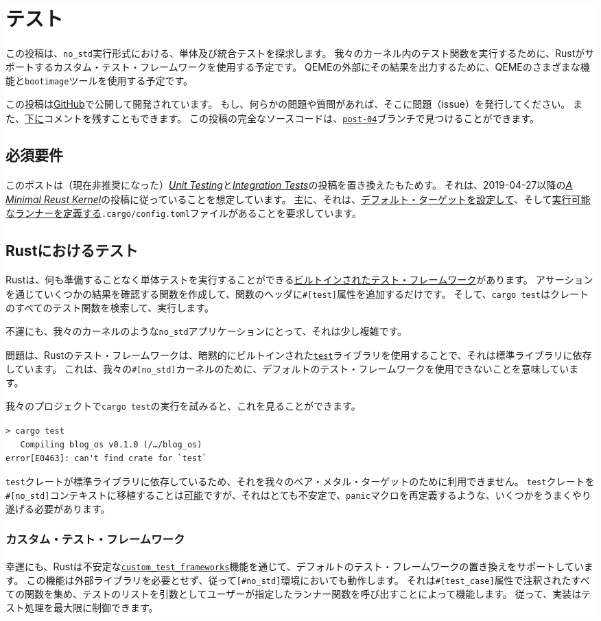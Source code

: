 # テスト

この投稿は、`no_std`実行形式における、単体及び統合テストを探求します。
我々のカーネル内のテスト関数を実行するために、Rustがサポートするカスタム・テスト・フレームワークを使用する予定です。
QEMEの外部にその結果を出力するために、QEMEのさまざまな機能と`bootimage`ツールを使用する予定です。

この投稿は[GitHub](https://github.com/phil-opp/blog_os)で公開して開発されています。
もし、何らかの問題や質問があれば、そこに問題（issue）を発行してください。
また、[下に](https://os.phil-opp.com/testing/#comments)コメントを残すこともできます。
この投稿の完全なソースコードは、[`post-04`](https://github.com/phil-opp/blog_os/tree/post-04)ブランチで見つけることができます。

## 必須要件

このポストは（現在非推奨になった）[*Unit Testing*](https://os.phil-opp.com/unit-testing/)と[*Integration Tests*](https://os.phil-opp.com/integration-tests/)の投稿を置き換えたもためす。
それは、2019-04-27以降の[*A Minimal Reust Kernel*](https://os.phil-opp.com/minimal-rust-kernel/)の投稿に従っていることを想定しています。
主に、それは、[デフォルト・ターゲットを設定して](https://os.phil-opp.com/minimal-rust-kernel/#set-a-default-target)、そして[実行可能なランナーを定義する](https://os.phil-opp.com/minimal-rust-kernel/#using-cargo-run)`.cargo/config.toml`ファイルがあることを要求しています。

## Rustにおけるテスト

Rustは、何も準備することなく単体テストを実行することができる[ビルトインされたテスト・フレームワーク](https://doc.rust-lang.org/book/ch11-00-testing.html)があります。
アサーションを通じていくつかの結果を確認する関数を作成して、関数のヘッダに`#[test]`属性を追加するだけです。
そして、`cargo test`はクレートのすべてのテスト関数を検索して、実行します。

不運にも、我々のカーネルのような`no_std`アプリケーションにとって、それは少し複雑です。

問題は、Rustのテスト・フレームワークは、暗黙的にビルトインされた[`test`](https://doc.rust-lang.org/test/index.html)ライブラリを使用することで、それは標準ライブラリに依存しています。
これは、我々の`#[no_std]`カーネルのために、デフォルトのテスト・フレームワークを使用できないことを意味しています。

我々のプロジェクトで`cargo test`の実行を試みると、これを見ることができます。

```
> cargo test
   Compiling blog_os v0.1.0 (/…/blog_os)
error[E0463]: can't find crate for `test`
```

`test`クレートが標準ライブラリに依存しているため、それを我々のベア・メタル・ターゲットのために利用できません。
`test`クレートを`#[no_std]`コンテキストに移植することは[可能](https://github.com/japaric/utest)ですが、それはとても不安定で、`panic`マクロを再定義するような、いくつかをうまくやり遂げる必要があります。

### カスタム・テスト・フレームワーク

幸運にも、Rustは不安定な[`custom_test_frameworks`](https://doc.rust-lang.org/unstable-book/language-features/custom-test-frameworks.html)機能を通じて、デフォルトのテスト・フレームワークの置き換えをサポートしています。
この機能は外部ライブラリを必要とせず、従って`[#no_std]`環境においても動作します。
それは`#[test_case]`属性で注釈されたすべての関数を集め、テストのリストを引数としてユーザーが指定したランナー関数を呼び出すことによって機能します。
従って、実装はテスト処理を最大限に制御できます。
